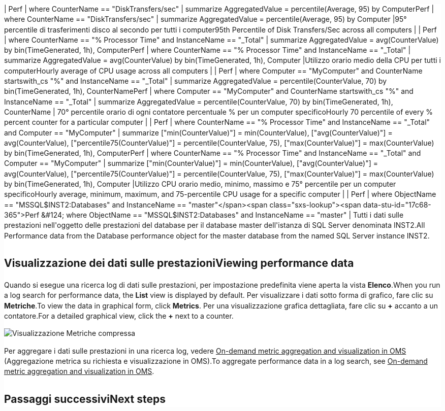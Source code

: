 | <span data-ttu-id="17c68-357">Perf &#124; where CounterName == "DiskTransfers/sec" &#124; summarize AggregatedValue = percentile(Average, 95) by Computer</span><span class="sxs-lookup"><span data-stu-id="17c68-357">Perf &#124; where CounterName == "DiskTransfers/sec" &#124; summarize AggregatedValue = percentile(Average, 95) by Computer</span></span> |<span data-ttu-id="17c68-358">95° percentile di trasferimenti disco al secondo per tutti i computer</span><span class="sxs-lookup"><span data-stu-id="17c68-358">95th Percentile of Disk Transfers/Sec across all computers</span></span> |
| <span data-ttu-id="17c68-359">Perf &#124; where CounterName == "% Processor Time" and InstanceName == "_Total" &#124; summarize AggregatedValue = avg(CounterValue) by bin(TimeGenerated, 1h), Computer</span><span class="sxs-lookup"><span data-stu-id="17c68-359">Perf &#124; where CounterName == "% Processor Time" and InstanceName == "_Total" &#124; summarize AggregatedValue = avg(CounterValue) by bin(TimeGenerated, 1h), Computer</span></span> |<span data-ttu-id="17c68-360">Utilizzo orario medio della CPU per tutti i computer</span><span class="sxs-lookup"><span data-stu-id="17c68-360">Hourly average of CPU usage across all computers</span></span> |
| <span data-ttu-id="17c68-361">Perf &#124; where Computer == "MyComputer" and CounterName startswith_cs "%" and InstanceName == "_Total" &#124; summarize AggregatedValue = percentile(CounterValue, 70) by bin(TimeGenerated, 1h), CounterName</span><span class="sxs-lookup"><span data-stu-id="17c68-361">Perf &#124; where Computer == "MyComputer" and CounterName startswith_cs "%" and InstanceName == "_Total" &#124; summarize AggregatedValue = percentile(CounterValue, 70) by bin(TimeGenerated, 1h), CounterName</span></span> | <span data-ttu-id="17c68-362">70° percentile orario di ogni contatore percentuale % per un computer specifico</span><span class="sxs-lookup"><span data-stu-id="17c68-362">Hourly 70 percentile of every % percent counter for a particular computer</span></span> |
| <span data-ttu-id="17c68-363">Perf &#124; where CounterName == "% Processor Time" and InstanceName == "_Total" and Computer == "MyComputer" &#124; summarize ["min(CounterValue)"] = min(CounterValue), ["avg(CounterValue)"] = avg(CounterValue), ["percentile75(CounterValue)"] = percentile(CounterValue, 75), ["max(CounterValue)"] = max(CounterValue) by bin(TimeGenerated, 1h), Computer</span><span class="sxs-lookup"><span data-stu-id="17c68-363">Perf &#124; where CounterName == "% Processor Time" and InstanceName == "_Total" and Computer == "MyComputer" &#124; summarize ["min(CounterValue)"] = min(CounterValue), ["avg(CounterValue)"] = avg(CounterValue), ["percentile75(CounterValue)"] = percentile(CounterValue, 75), ["max(CounterValue)"] = max(CounterValue) by bin(TimeGenerated, 1h), Computer</span></span> |<span data-ttu-id="17c68-364">Utilizzo CPU orario medio, minimo, massimo e 75° percentile per un computer specifico</span><span class="sxs-lookup"><span data-stu-id="17c68-364">Hourly average, minimum, maximum, and 75-percentile CPU usage for a specific computer</span></span> |
| <span data-ttu-id="17c68-365">Perf &#124; where ObjectName == "MSSQL$INST2:Databases" and InstanceName == "master"</span><span class="sxs-lookup"><span data-stu-id="17c68-365">Perf &#124; where ObjectName == "MSSQL$INST2:Databases" and InstanceName == "master"</span></span> | <span data-ttu-id="17c68-366">Tutti i dati sulle prestazioni nell'oggetto delle prestazioni del database per il database master dell'istanza di SQL Server denominata INST2.</span><span class="sxs-lookup"><span data-stu-id="17c68-366">All Performance data from the Database performance object for the master database from the named SQL Server instance INST2.</span></span>  

## <a name="viewing-performance-data"></a><span data-ttu-id="17c68-367">Visualizzazione dei dati sulle prestazioni</span><span class="sxs-lookup"><span data-stu-id="17c68-367">Viewing performance data</span></span>
<span data-ttu-id="17c68-368">Quando si esegue una ricerca log di dati sulle prestazioni, per impostazione predefinita viene aperta la vista **Elenco**.</span><span class="sxs-lookup"><span data-stu-id="17c68-368">When you run a log search for performance data, the **List** view is displayed by default.</span></span>  <span data-ttu-id="17c68-369">Per visualizzare i dati sotto forma di grafico, fare clic su **Metriche**.</span><span class="sxs-lookup"><span data-stu-id="17c68-369">To view the data in graphical form, click **Metrics**.</span></span>  <span data-ttu-id="17c68-370">Per una visualizzazione grafica dettagliata, fare clic su **+** accanto a un contatore.</span><span class="sxs-lookup"><span data-stu-id="17c68-370">For a detailed graphical view, click the **+** next to a counter.</span></span>  

![Visualizzazione Metriche compressa](media/log-analytics-data-sources-performance-counters/metricscollapsed.png)

<span data-ttu-id="17c68-372">Per aggregare i dati sulle prestazioni in una ricerca log, vedere [On-demand metric aggregation and visualization in OMS](http://blogs.technet.microsoft.com/msoms/2016/02/26/on-demand-metric-aggregation-and-visualization-in-oms/) (Aggregazione metrica su richiesta e visualizzazione in OMS).</span><span class="sxs-lookup"><span data-stu-id="17c68-372">To aggregate performance data in a log search, see [On-demand metric aggregation and visualization in OMS](http://blogs.technet.microsoft.com/msoms/2016/02/26/on-demand-metric-aggregation-and-visualization-in-oms/).</span></span>


## <a name="next-steps"></a><span data-ttu-id="17c68-373">Passaggi successivi</span><span class="sxs-lookup"><span data-stu-id="17c68-373">Next steps</span></span>